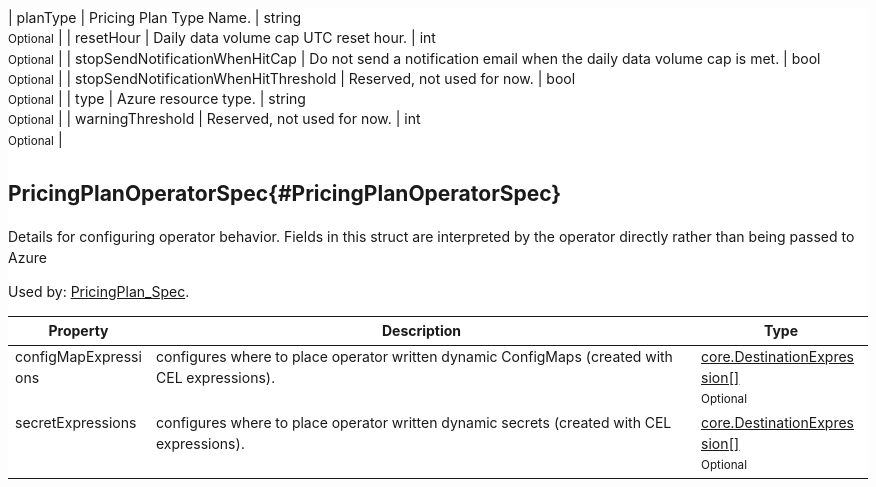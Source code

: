 | planType                             | Pricing Plan Type Name.                                                 | string<br/><small>Optional</small>                                                                                                                      |
| resetHour                            | Daily data volume cap UTC reset hour.                                   | int<br/><small>Optional</small>                                                                                                                         |
| stopSendNotificationWhenHitCap       | Do not send a notification email when the daily data volume cap is met. | bool<br/><small>Optional</small>                                                                                                                        |
| stopSendNotificationWhenHitThreshold | Reserved, not used for now.                                             | bool<br/><small>Optional</small>                                                                                                                        |
| type                                 | Azure resource type.                                                    | string<br/><small>Optional</small>                                                                                                                      |
| warningThreshold                     | Reserved, not used for now.                                             | int<br/><small>Optional</small>                                                                                                                         |

PricingPlanOperatorSpec{#PricingPlanOperatorSpec}
-------------------------------------------------

Details for configuring operator behavior. Fields in this struct are interpreted by the operator directly rather than being passed to Azure

Used by: [PricingPlan_Spec](#PricingPlan_Spec).

| Property             | Description                                                                                   | Type                                                                                                                                                                |
|----------------------|-----------------------------------------------------------------------------------------------|---------------------------------------------------------------------------------------------------------------------------------------------------------------------|
| configMapExpressions | configures where to place operator written dynamic ConfigMaps (created with CEL expressions). | [core.DestinationExpression[]](https://pkg.go.dev/github.com/Azure/azure-service-operator/v2/pkg/genruntime/core#DestinationExpression)<br/><small>Optional</small> |
| secretExpressions    | configures where to place operator written dynamic secrets (created with CEL expressions).    | [core.DestinationExpression[]](https://pkg.go.dev/github.com/Azure/azure-service-operator/v2/pkg/genruntime/core#DestinationExpression)<br/><small>Optional</small> |
